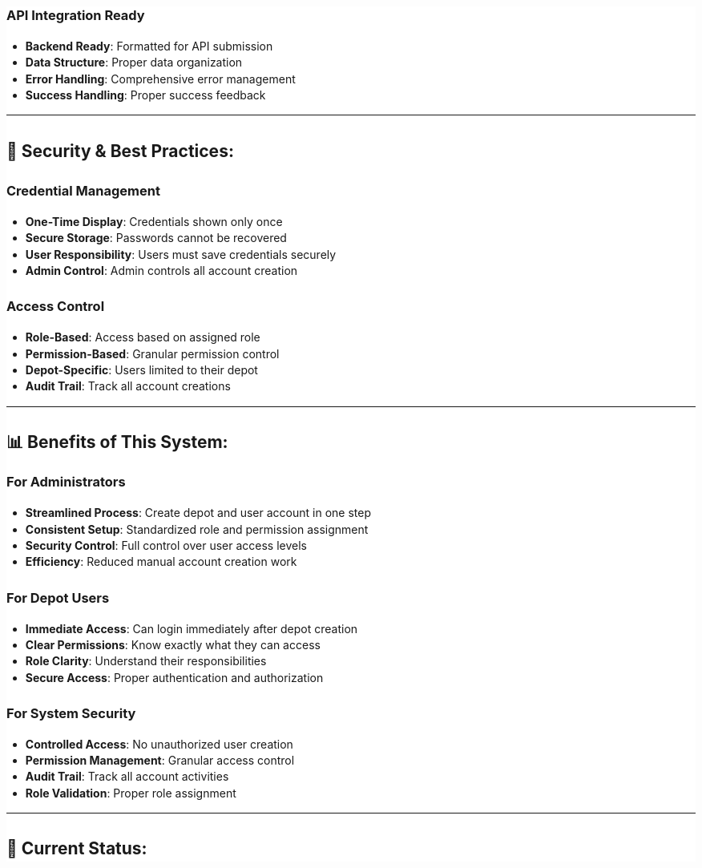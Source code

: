 ### **API Integration Ready**
- **Backend Ready**: Formatted for API submission
- **Data Structure**: Proper data organization
- **Error Handling**: Comprehensive error management
- **Success Handling**: Proper success feedback

---

## **🚨 Security & Best Practices:**

### **Credential Management**
- **One-Time Display**: Credentials shown only once
- **Secure Storage**: Passwords cannot be recovered
- **User Responsibility**: Users must save credentials securely
- **Admin Control**: Admin controls all account creation

### **Access Control**
- **Role-Based**: Access based on assigned role
- **Permission-Based**: Granular permission control
- **Depot-Specific**: Users limited to their depot
- **Audit Trail**: Track all account creations

---

## **📊 Benefits of This System:**

### **For Administrators**
- **Streamlined Process**: Create depot and user account in one step
- **Consistent Setup**: Standardized role and permission assignment
- **Security Control**: Full control over user access levels
- **Efficiency**: Reduced manual account creation work

### **For Depot Users**
- **Immediate Access**: Can login immediately after depot creation
- **Clear Permissions**: Know exactly what they can access
- **Role Clarity**: Understand their responsibilities
- **Secure Access**: Proper authentication and authorization

### **For System Security**
- **Controlled Access**: No unauthorized user creation
- **Permission Management**: Granular access control
- **Audit Trail**: Track all account activities
- **Role Validation**: Proper role assignment

---

## **🎉 Current Status:**
